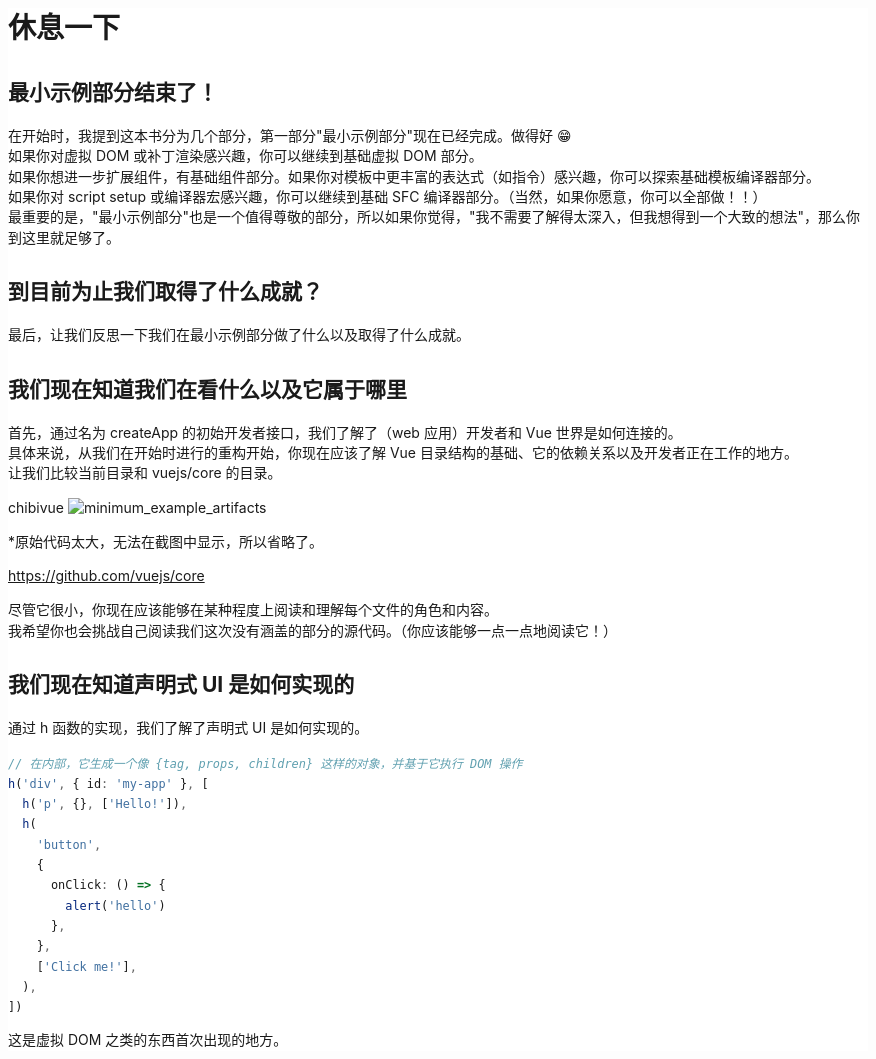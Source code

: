 # 休息一下

## 最小示例部分结束了！

在开始时，我提到这本书分为几个部分，第一部分"最小示例部分"现在已经完成。做得好 😁\
如果你对虚拟 DOM 或补丁渲染感兴趣，你可以继续到基础虚拟 DOM 部分。\
如果你想进一步扩展组件，有基础组件部分。如果你对模板中更丰富的表达式（如指令）感兴趣，你可以探索基础模板编译器部分。\
如果你对 script setup 或编译器宏感兴趣，你可以继续到基础 SFC 编译器部分。（当然，如果你愿意，你可以全部做！！）\
最重要的是，"最小示例部分"也是一个值得尊敬的部分，所以如果你觉得，"我不需要了解得太深入，但我想得到一个大致的想法"，那么你到这里就足够了。

## 到目前为止我们取得了什么成就？

最后，让我们反思一下我们在最小示例部分做了什么以及取得了什么成就。

## 我们现在知道我们在看什么以及它属于哪里

首先，通过名为 createApp 的初始开发者接口，我们了解了（web 应用）开发者和 Vue 世界是如何连接的。\
具体来说，从我们在开始时进行的重构开始，你现在应该了解 Vue 目录结构的基础、它的依赖关系以及开发者正在工作的地方。\
让我们比较当前目录和 vuejs/core 的目录。

chibivue
![minimum_example_artifacts](https://raw.githubusercontent.com/chibivue-land/chibivue/main/book/images/minimum_example_artifacts.png)

\*原始代码太大，无法在截图中显示，所以省略了。

https://github.com/vuejs/core

尽管它很小，你现在应该能够在某种程度上阅读和理解每个文件的角色和内容。\
我希望你也会挑战自己阅读我们这次没有涵盖的部分的源代码。（你应该能够一点一点地阅读它！）

## 我们现在知道声明式 UI 是如何实现的

通过 h 函数的实现，我们了解了声明式 UI 是如何实现的。

```ts
// 在内部，它生成一个像 {tag, props, children} 这样的对象，并基于它执行 DOM 操作
h('div', { id: 'my-app' }, [
  h('p', {}, ['Hello!']),
  h(
    'button',
    {
      onClick: () => {
        alert('hello')
      },
    },
    ['Click me!'],
  ),
])
```

这是虚拟 DOM 之类的东西首次出现的地方。
